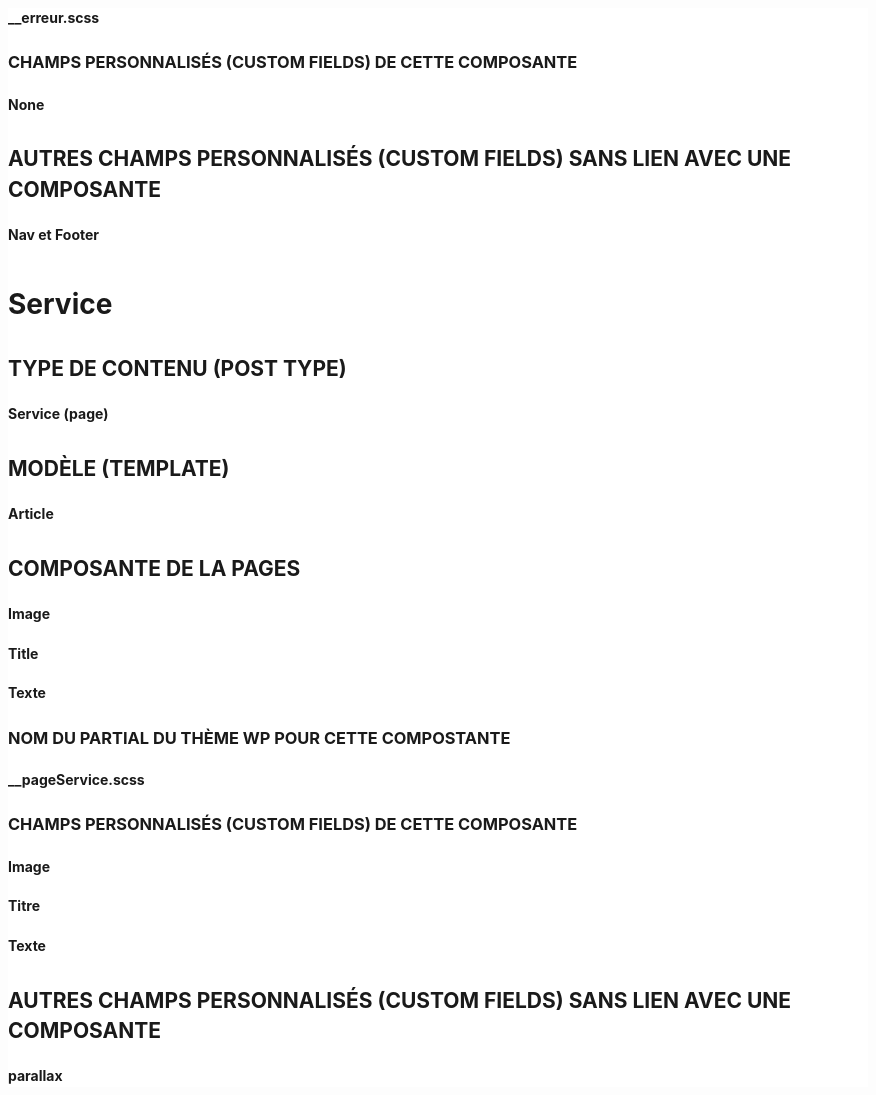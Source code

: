 #### \_\_erreur.scss

### CHAMPS PERSONNALISÉS (CUSTOM FIELDS) DE CETTE COMPOSANTE

#### None

## AUTRES CHAMPS PERSONNALISÉS (CUSTOM FIELDS) SANS LIEN AVEC UNE COMPOSANTE

#### Nav et Footer

# Service

## TYPE DE CONTENU (POST TYPE)

#### Service (page)

## MODÈLE (TEMPLATE)

#### Article

## COMPOSANTE DE LA PAGES

#### Image

#### Title

#### Texte

### NOM DU PARTIAL DU THÈME WP POUR CETTE COMPOSTANTE

#### \_\_pageService.scss

### CHAMPS PERSONNALISÉS (CUSTOM FIELDS) DE CETTE COMPOSANTE

#### Image

#### Titre

#### Texte

## AUTRES CHAMPS PERSONNALISÉS (CUSTOM FIELDS) SANS LIEN AVEC UNE COMPOSANTE

#### parallax
